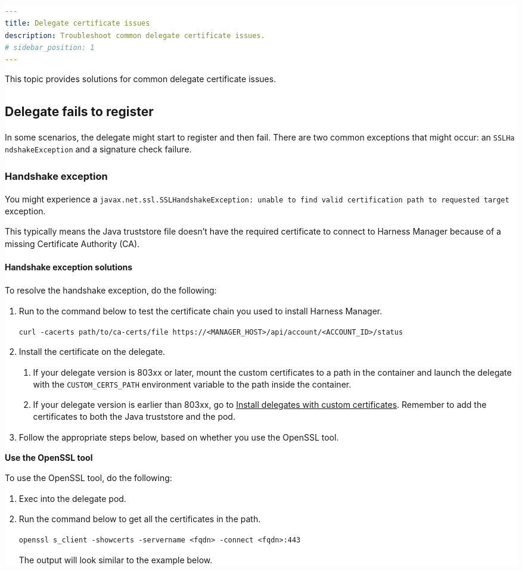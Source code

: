 ```yaml
---
title: Delegate certificate issues
description: Troubleshoot common delegate certificate issues.
# sidebar_position: 1
---
```


This topic provides solutions for common delegate certificate issues.

## Delegate fails to register

In some scenarios, the delegate might start to register and then fail. There are two common exceptions that might occur: an `SSLHandshakeException` and a signature check failure.

### Handshake exception

You might experience a `javax.net.ssl.SSLHandshakeException: unable to find valid certification path to requested target` exception.

This typically means the Java truststore file doesn’t have the required certificate to connect to Harness Manager because of a missing Certificate Authority (CA).

#### Handshake exception solutions

To resolve the handshake exception, do the following:

1. Run to the command below to test the certificate chain you used to install Harness Manager.

   ```
   curl -cacerts path/to/ca-certs/file https://<MANAGER_HOST>/api/account/<ACCOUNT_ID>/status
   ```

2. Install the certificate on the delegate.

   1. If your delegate version is 803xx or later, mount the custom certificates to a path in the container and launch the delegate with the `CUSTOM_CERTS_PATH` environment variable to the path inside the container.

   2. If your delegate version is earlier than 803xx, go to [Install delegates with custom certificates](/docs/platform/delegates/secure-delegates/install-delegates-with-custom-certs/). Remember to add the certificates to both the Java truststore and the pod.

3. Follow the appropriate steps below, based on whether you use the OpenSSL tool.

**Use the OpenSSL tool**

To use the OpenSSL tool, do the following:

1. Exec into the delegate pod.

2. Run the command below to get all the certificates in the path.

   ```
   openssl s_client -showcerts -servername <fqdn> -connect <fqdn>:443
   ```

   The output will look similar to the example below.
   
